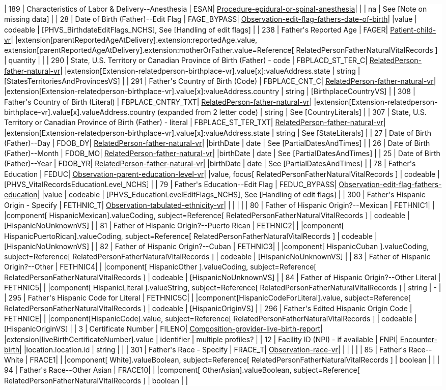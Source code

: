 | 189 | Characteristics of Labor & Delivery--Anesthesia | ESAN| [Procedure-epidural-or-spinal-anesthesia](StructureDefinition-Procedure-epidural-or-spinal-anesthesia.html)| | | na | See [Note on missing data] | 
| 28 | Date of Birth (Father)--Edit Flag | FAGE_BYPASS| [Observation-edit-flag-fathers-date-of-birth](StructureDefinition-Observation-edit-flag-fathers-date-of-birth.html)| |value | codeable | [PHVS_BirthdateEditFlags_NCHS], See [Handling of edit flags] | 
| 238 | Father's Reported Age | FAGER| [Patient-child-vr]({{site.data.fhir.ver.hl7fhirusvrcommonlibrary}}StructureDefinition-Patient-child-vr.html)| |extension[parentReportedAgeAtDelivery].extension:reportedAge.value, extension[parentReportedAgeAtDelivery].extension:motherOrFather.value=Reference[ RelatedPersonFatherNaturalVitalRecords ] | quantity |  | 
| 290 | State, U.S. Territory or Canadian Province of Birth (Father) - code | FBPLACD_ST_TER_C| [RelatedPerson-father-natural-vr]({{site.data.fhir.ver.hl7fhirusvrcommonlibrary}}StructureDefinition-RelatedPerson-father-natural-vr.html)| |extension[Extension-relatedperson-birthplace-vr].value[x]:valueAddress.state | string | [StatesTerritoriesAndProvincesVS] | 
| 291 | Father's Country of Birth (Code) | FBPLACE_CNT_C| [RelatedPerson-father-natural-vr]({{site.data.fhir.ver.hl7fhirusvrcommonlibrary}}StructureDefinition-RelatedPerson-father-natural-vr.html)| |extension[Extension-relatedperson-birthplace-vr].value[x]:valueAddress.country | string | [BirthplaceCountryVS] | 
| 308 | Father's Country of Birth (Literal) | FBPLACE_CNTRY_TXT| [RelatedPerson-father-natural-vr]({{site.data.fhir.ver.hl7fhirusvrcommonlibrary}}StructureDefinition-RelatedPerson-father-natural-vr.html)| |extension[Extension-relatedperson-birthplace-vr].value[x].valueAddress.country (expanded from 2 letter code) | string | See [CountryLiterals] | 
| 307 | State, U.S. Territory or Canadian Province of Birth (Father) - literal | FBPLACE_ST_TER_TXT| [RelatedPerson-father-natural-vr]({{site.data.fhir.ver.hl7fhirusvrcommonlibrary}}StructureDefinition-RelatedPerson-father-natural-vr.html)| |extension[Extension-relatedperson-birthplace-vr].value[x]:valueAddress.state | string | See [StateLiterals] | 
| 27 | Date of Birth (Father)--Day | FDOB_DY| [RelatedPerson-father-natural-vr]({{site.data.fhir.ver.hl7fhirusvrcommonlibrary}}StructureDefinition-RelatedPerson-father-natural-vr.html)| |birthDate | date | See [PartialDatesAndTimes] | 
| 26 | Date of Birth (Father)--Month | FDOB_MO| [RelatedPerson-father-natural-vr]({{site.data.fhir.ver.hl7fhirusvrcommonlibrary}}StructureDefinition-RelatedPerson-father-natural-vr.html)| |birthDate | date | See [PartialDatesAndTimes] | 
| 25 | Date of Birth (Father)--Year | FDOB_YR| [RelatedPerson-father-natural-vr]({{site.data.fhir.ver.hl7fhirusvrcommonlibrary}}StructureDefinition-RelatedPerson-father-natural-vr.html)| |birthDate | date | See [PartialDatesAndTimes] | 
| 78 | Father's Education | FEDUC| [Observation-parent-education-level-vr]({{site.data.fhir.ver.hl7fhirusvrcommonlibrary}}StructureDefinition-Observation-parent-education-level-vr.html)| |value, focus[ RelatedPersonFatherNaturalVitalRecords ] | codeable | [PHVS_VitalRecordsEducationLevel_NCHS] | 
| 79 | Father's Education--Edit Flag | FEDUC_BYPASS| [Observation-edit-flag-fathers-education](StructureDefinition-Observation-edit-flag-fathers-education.html)| |value | codeable | [PHVS_EducationLevelEditFlags_NCHS], See [Handling of edit flags] | 
| 300 | Father's Hispanic Origin - Specify | FETHNIC_T| [Observation-tabulated-ethnicity-vr]({{site.data.fhir.ver.hl7fhirusvrcommonlibrary}}StructureDefinition-Observation-tabulated-ethnicity-vr.html)| | |  |  | 
| 80 | Father of Hispanic Origin?--Mexican | FETHNIC1| | |component[ HispanicMexican].valueCoding, subject=Reference[ RelatedPersonFatherNaturalVitalRecords ] | codeable | [HispanicNoUnknownVS] | 
| 81 | Father of Hispanic Origin?--Puerto Rican | FETHNIC2| | |component[ HispanicPuertoRican].valueCoding, subject=Reference[ RelatedPersonFatherNaturalVitalRecords ] | codeable | [HispanicNoUnknownVS] | 
| 82 | Father of Hispanic Origin?--Cuban | FETHNIC3| | |component[ HispanicCuban ].valueCoding, subject=Reference[ RelatedPersonFatherNaturalVitalRecords ] | codeable | [HispanicNoUnknownVS] | 
| 83 | Father of Hispanic Origin?--Other | FETHNIC4| | |component[ HispanicOther ].valueCoding, subject=Reference[ RelatedPersonFatherNaturalVitalRecords ] | codeable | [HispanicNoUnknownVS] | 
| 84 | Father of Hispanic Origin?--Other Literal | FETHNIC5| | |component[ HispanicLiteral ].valueString, subject=Reference[ RelatedPersonFatherNaturalVitalRecords ] | string | - | 
| 295 | Father's Hispanic Code for Literal | FETHNIC5C| | |component[HispanicCodeForLiteral].value, subject=Reference[ RelatedPersonFatherNaturalVitalRecords ] | codeable | [HispanicOriginVS] | 
| 296 | Father's Edited Hispanic Origin Code | FETHNICE| | |component[HispanicCode].value, subject=Reference[ RelatedPersonFatherNaturalVitalRecords ] | codeable | [HispanicOriginVS] | 
| 3 | Certificate Number | FILENO| [Composition-provider-live-birth-report](StructureDefinition-Composition-provider-live-birth-report.html)| |extension[liveBirthCertificateNumber].value | identifier | multiple profiles? | 
| 12 | Facility ID (NPI) - if available | FNPI| [Encounter-birth](StructureDefinition-Encounter-birth.html)| |location.location.id | string |  | 
| 301 | Father's Race - Specify | FRACE_T| [Observation-race-vr]({{site.data.fhir.ver.hl7fhirusvrcommonlibrary}}StructureDefinition-Observation-race-vr.html)| | |  |  | 
| 85 | Father's Race--White | FRACE1| | |component[ White].valueBoolean, subject=Reference[ RelatedPersonFatherNaturalVitalRecords ] | boolean |  | 
| 94 | Father's Race--Other Asian | FRACE10| | |component[ OtherAsian].valueBoolean, subject=Reference[ RelatedPersonFatherNaturalVitalRecords ] | boolean |  | 